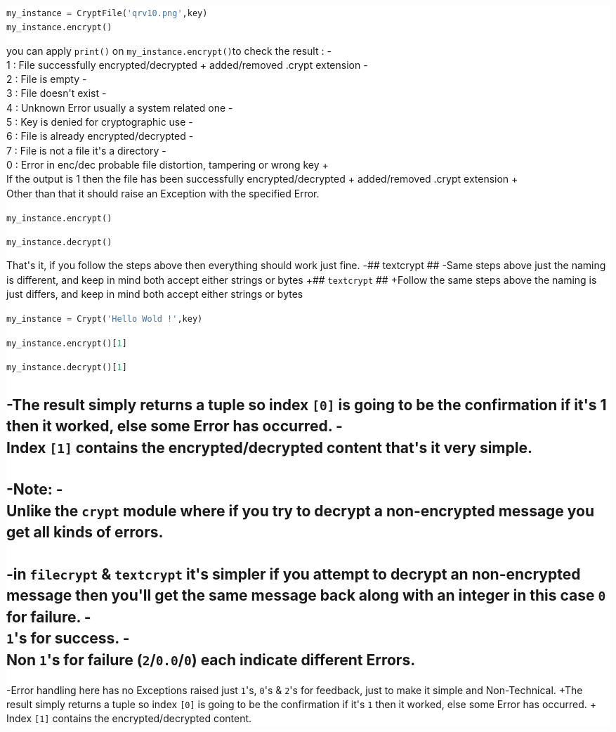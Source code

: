  ```python
 my_instance = CryptFile('qrv10.png',key)
 my_instance.encrypt()
 ```
 you can apply `print()` on `my_instance.encrypt()`to check the result :
-<br> 1 : File successfully encrypted/decrypted + added/removed .crypt extension 
-<br> 2 : File is empty
-<br> 3 : File doesn't exist
-<br> 4 : Unknown Error usually a system related one 
-<br> 5 : Key is denied for cryptographic use
-<br> 6 : File is already encrypted/decrypted
-<br> 7 : File is not a file it's a directory
-<br> 0 : Error in enc/dec probable file distortion, tampering or wrong key
+<br>If the output is 1 then the file has been successfully encrypted/decrypted + added/removed .crypt extension 
+<br> Other than that it should raise an Exception with the specified Error.
 ```python
 my_instance.encrypt()
 ```
 ```python
 my_instance.decrypt()
 ```
 
 That's it, if you follow the steps above then everything should work just fine.
-## textcrypt ## 
-Same steps above just the naming is different, and keep in mind both accept either strings or bytes 
+## `textcrypt` ## 
+Follow the same steps above the naming is just differs, and keep in mind both accept either strings or bytes 
 ```python
 my_instance = Crypt('Hello Wold !',key)
 ```
 ```python
 my_instance.encrypt()[1]
 ```
 ```python
 my_instance.decrypt()[1]
 ```
-The result simply returns a tuple so index `[0]` is going to be the confirmation if it's 1 then it worked, else some Error has occurred.
-<br>Index `[1]` contains the encrypted/decrypted content that's it very simple.
-
-**Note**:
-<br>Unlike the `crypt` module where if you try to decrypt a non-encrypted message you get all kinds of errors.
-
-in `filecrypt` & `textcrypt` it's simpler if you attempt to decrypt an non-encrypted message then you'll get the same message back along with an integer in this case `0` for failure.
-<br>`1`'s for success.
-<br>Non `1`'s for failure (`2`/`0.0`/`0`) each indicate different Errors. 
-
-Error handling here has no Exceptions raised just `1`'s, `0`'s & `2`'s for feedback, just to make it simple and Non-Technical.
+The result simply returns a tuple so index `[0]` is going to be the confirmation if it's `1` then it worked, else some Error has occurred.
+<br>Index `[1]` contains the encrypted/decrypted content.
 